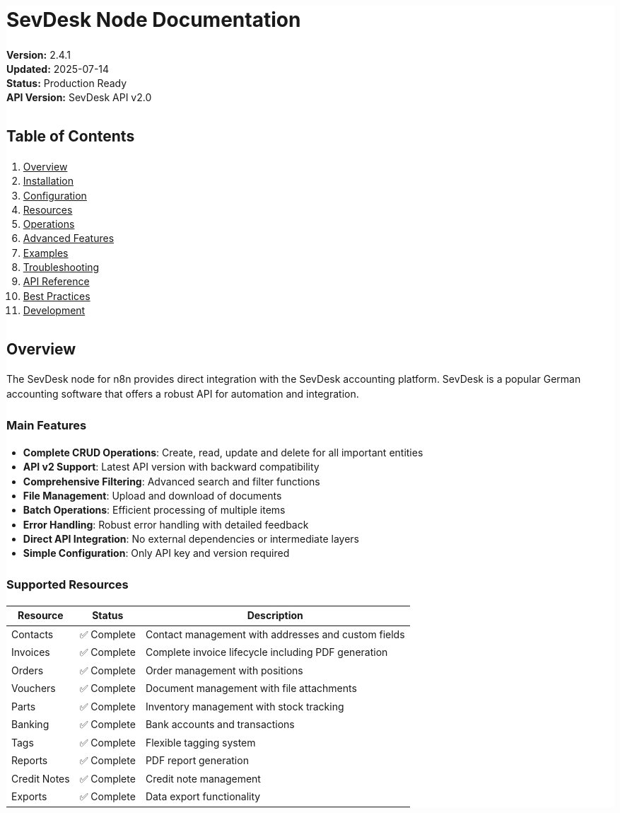 # SevDesk Node Documentation

**Version:** 2.4.1  
**Updated:** 2025-07-14  
**Status:** Production Ready  
**API Version:** SevDesk API v2.0

## Table of Contents

1. [Overview](#overview)
2. [Installation](#installation)
3. [Configuration](#configuration)
4. [Resources](#resources)
5. [Operations](#operations)
6. [Advanced Features](#advanced-features)
7. [Examples](#examples)
8. [Troubleshooting](#troubleshooting)
9. [API Reference](#api-reference)
10. [Best Practices](#best-practices)
11. [Development](#development)

## Overview

The SevDesk node for n8n provides direct integration with the SevDesk accounting platform. SevDesk is a popular German accounting software that offers a robust API for automation and integration.

### Main Features

- **Complete CRUD Operations**: Create, read, update and delete for all important entities
- **API v2 Support**: Latest API version with backward compatibility
- **Comprehensive Filtering**: Advanced search and filter functions
- **File Management**: Upload and download of documents
- **Batch Operations**: Efficient processing of multiple items
- **Error Handling**: Robust error handling with detailed feedback
- **Direct API Integration**: No external dependencies or intermediate layers
- **Simple Configuration**: Only API key and version required

### Supported Resources

| Resource     | Status      | Description                                         |
| ------------ | ----------- | --------------------------------------------------- |
| Contacts     | ✅ Complete | Contact management with addresses and custom fields |
| Invoices     | ✅ Complete | Complete invoice lifecycle including PDF generation |
| Orders       | ✅ Complete | Order management with positions                     |
| Vouchers     | ✅ Complete | Document management with file attachments           |
| Parts        | ✅ Complete | Inventory management with stock tracking            |
| Banking      | ✅ Complete | Bank accounts and transactions                      |
| Tags         | ✅ Complete | Flexible tagging system                             |
| Reports      | ✅ Complete | PDF report generation                               |
| Credit Notes | ✅ Complete | Credit note management                              |
| Exports      | ✅ Complete | Data export functionality                           |
